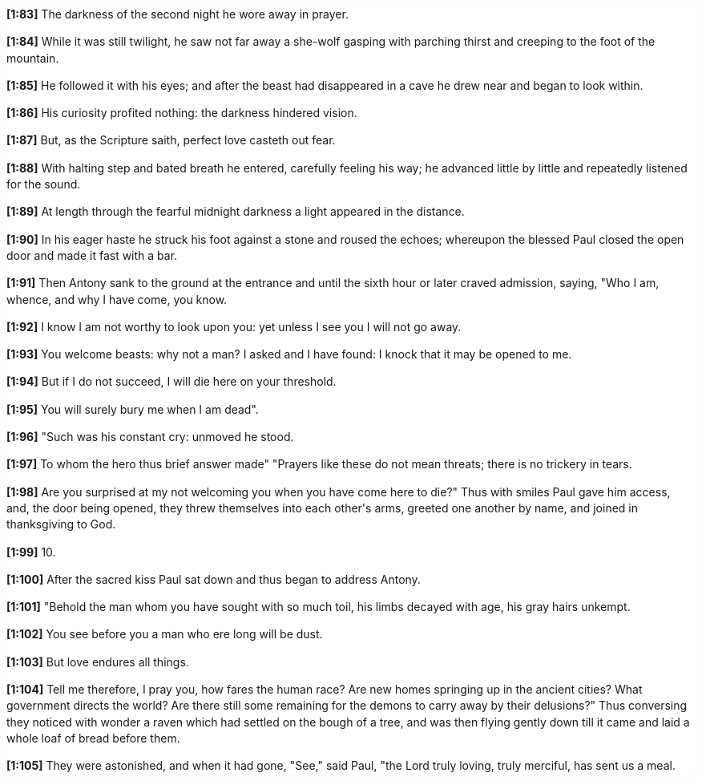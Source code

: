 **[1:83]** The darkness of the second night he wore away in prayer.

**[1:84]** While it was still twilight, he saw not far away a she-wolf gasping with parching thirst and creeping to the foot of the mountain.

**[1:85]** He followed it with his eyes; and after the beast had disappeared in a cave he drew near and began to look within.

**[1:86]** His curiosity profited nothing: the darkness hindered vision.

**[1:87]** But, as the Scripture saith, perfect love casteth out fear.

**[1:88]** With halting step and bated breath he entered, carefully feeling his way; he advanced little by little and repeatedly listened for the sound.

**[1:89]** At length through the fearful midnight darkness a light appeared in the distance.

**[1:90]** In his eager haste he struck his foot against a stone and roused the echoes; whereupon the blessed Paul closed the open door and made it fast with a bar.

**[1:91]** Then Antony sank to the ground at the entrance and until the sixth hour or later craved admission, saying, "Who I am, whence, and why I have come, you know.

**[1:92]** I know I am not worthy to look upon you: yet unless I see you I will not go away.

**[1:93]** You welcome beasts: why not a man? I asked and I have found: I knock that it may be opened to me.

**[1:94]** But if I do not succeed, I will die here on your threshold.

**[1:95]** You will surely bury me when I am dead".

**[1:96]** "Such was his constant cry: unmoved he stood.

**[1:97]** To whom the hero thus brief answer made"  "Prayers like these do not mean threats; there is no trickery in tears.

**[1:98]** Are you surprised at my not welcoming you when you have come here to die?" Thus with smiles Paul gave him access, and, the door being opened, they threw themselves into each other's arms, greeted one another by name, and joined in thanksgiving to God.

**[1:99]** 10.

**[1:100]** After the sacred kiss Paul sat down and thus began to address Antony.

**[1:101]** "Behold the man whom you have sought with so much toil, his limbs decayed with age, his gray hairs unkempt.

**[1:102]** You see before you a man who ere long will be dust.

**[1:103]** But love endures all things.

**[1:104]** Tell me therefore, I pray you, how fares the human race? Are new homes springing up in the ancient cities? What government directs the world? Are there still some remaining for the demons to carry away by their delusions?" Thus conversing they noticed with wonder a raven which had settled on the bough of a tree, and was then flying gently down till it came and laid a whole loaf of bread before them.

**[1:105]** They were astonished, and when it had gone, "See," said Paul, "the Lord truly loving, truly merciful, has sent us a meal.
